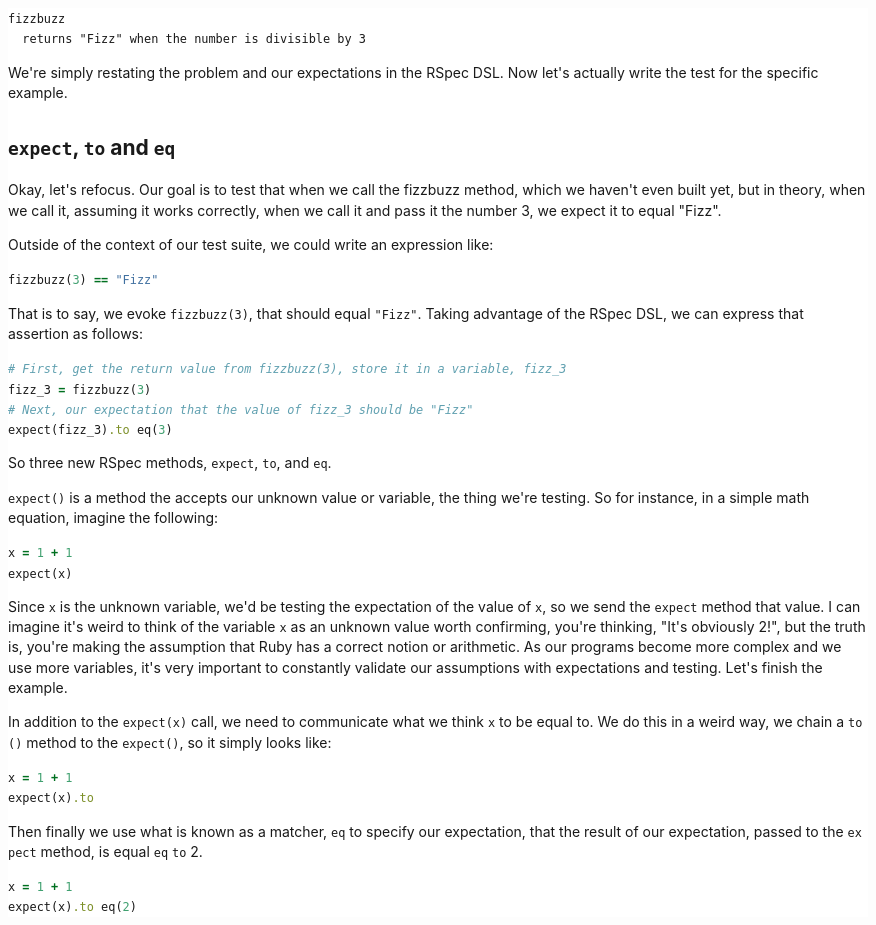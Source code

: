 ```
fizzbuzz
  returns "Fizz" when the number is divisible by 3
```

We're simply restating the problem and our expectations in the RSpec DSL. Now let's actually write the test for the specific example.

## `expect`, `to` and `eq`

Okay, let's refocus. Our goal is to test that when we call the fizzbuzz method, which we haven't even built yet, but in theory, when we call it, assuming it works correctly, when we call it and pass it the number 3, we expect it to equal "Fizz".

Outside of the context of our test suite, we could write an expression like:

```ruby
fizzbuzz(3) == "Fizz"
```

That is to say, we evoke  `fizzbuzz(3)`, that should equal `"Fizz"`. Taking advantage of the RSpec DSL, we can express that assertion as follows:

```ruby
# First, get the return value from fizzbuzz(3), store it in a variable, fizz_3
fizz_3 = fizzbuzz(3)
# Next, our expectation that the value of fizz_3 should be "Fizz"
expect(fizz_3).to eq(3)
```

So three new RSpec methods, `expect`, `to`, and `eq`. 

`expect()` is a method the accepts our unknown value or variable, the thing we're testing. So for instance, in a simple math equation, imagine the following:

```ruby
x = 1 + 1 
expect(x)
```

Since `x` is the unknown variable, we'd be testing the expectation of the value of `x`, so we send the `expect` method that value. I can imagine it's weird to think of the variable `x` as an unknown value worth confirming, you're thinking, "It's obviously 2!", but the truth is, you're making the assumption that Ruby has a correct notion or arithmetic. As our programs become more complex and we use more variables, it's very important to constantly validate our assumptions with expectations and testing. Let's finish the example.

In addition to the `expect(x)` call, we need to communicate what we think `x` to be equal to. We do this in a weird way, we chain a `to()` method to the `expect()`, so it simply looks like:

```ruby
x = 1 + 1 
expect(x).to
```

Then finally we use what is known as a matcher, `eq` to specify our expectation, that the result of our expectation, passed to the `expect` method, is equal `eq` `to` 2.

```ruby
x = 1 + 1 
expect(x).to eq(2)
```
